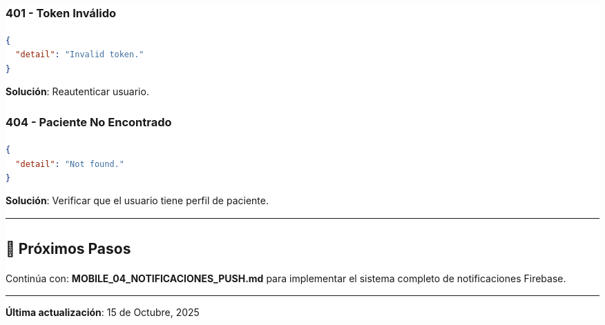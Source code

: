 ### 401 - Token Inválido
```json
{
  "detail": "Invalid token."
}
```
**Solución**: Reautenticar usuario.

### 404 - Paciente No Encontrado
```json
{
  "detail": "Not found."
}
```
**Solución**: Verificar que el usuario tiene perfil de paciente.

---

## 📱 Próximos Pasos

Continúa con: **MOBILE_04_NOTIFICACIONES_PUSH.md** para implementar el sistema completo de notificaciones Firebase.

---

**Última actualización**: 15 de Octubre, 2025
